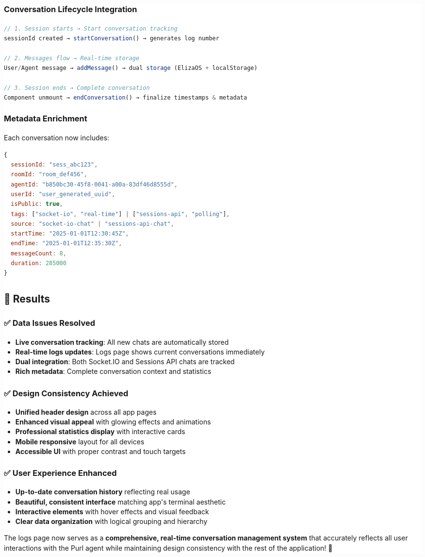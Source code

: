 ### **Conversation Lifecycle Integration**
```javascript
// 1. Session starts → Start conversation tracking
sessionId created → startConversation() → generates log number

// 2. Messages flow → Real-time storage
User/Agent message → addMessage() → dual storage (ElizaOS + localStorage)

// 3. Session ends → Complete conversation
Component unmount → endConversation() → finalize timestamps & metadata
```

### **Metadata Enrichment**
Each conversation now includes:
```javascript
{
  sessionId: "sess_abc123",
  roomId: "room_def456", 
  agentId: "b850bc30-45f8-0041-a00a-83df46d8555d",
  userId: "user_generated_uuid",
  isPublic: true,
  tags: ["socket-io", "real-time"] | ["sessions-api", "polling"],
  source: "socket-io-chat" | "sessions-api-chat",
  startTime: "2025-01-01T12:30:45Z",
  endTime: "2025-01-01T12:35:30Z",
  messageCount: 8,
  duration: 285000
}
```

## 🚀 **Results**

### **✅ Data Issues Resolved**
- **Live conversation tracking**: All new chats are automatically stored
- **Real-time logs updates**: Logs page shows current conversations immediately
- **Dual integration**: Both Socket.IO and Sessions API chats are tracked
- **Rich metadata**: Complete conversation context and statistics

### **✅ Design Consistency Achieved**
- **Unified header design** across all app pages
- **Enhanced visual appeal** with glowing effects and animations
- **Professional statistics display** with interactive cards
- **Mobile responsive** layout for all devices
- **Accessible UI** with proper contrast and touch targets

### **✅ User Experience Enhanced**
- **Up-to-date conversation history** reflecting real usage
- **Beautiful, consistent interface** matching app's terminal aesthetic
- **Interactive elements** with hover effects and visual feedback
- **Clear data organization** with logical grouping and hierarchy

The logs page now serves as a **comprehensive, real-time conversation management system** that accurately reflects all user interactions with the Purl agent while maintaining design consistency with the rest of the application! 🎉
